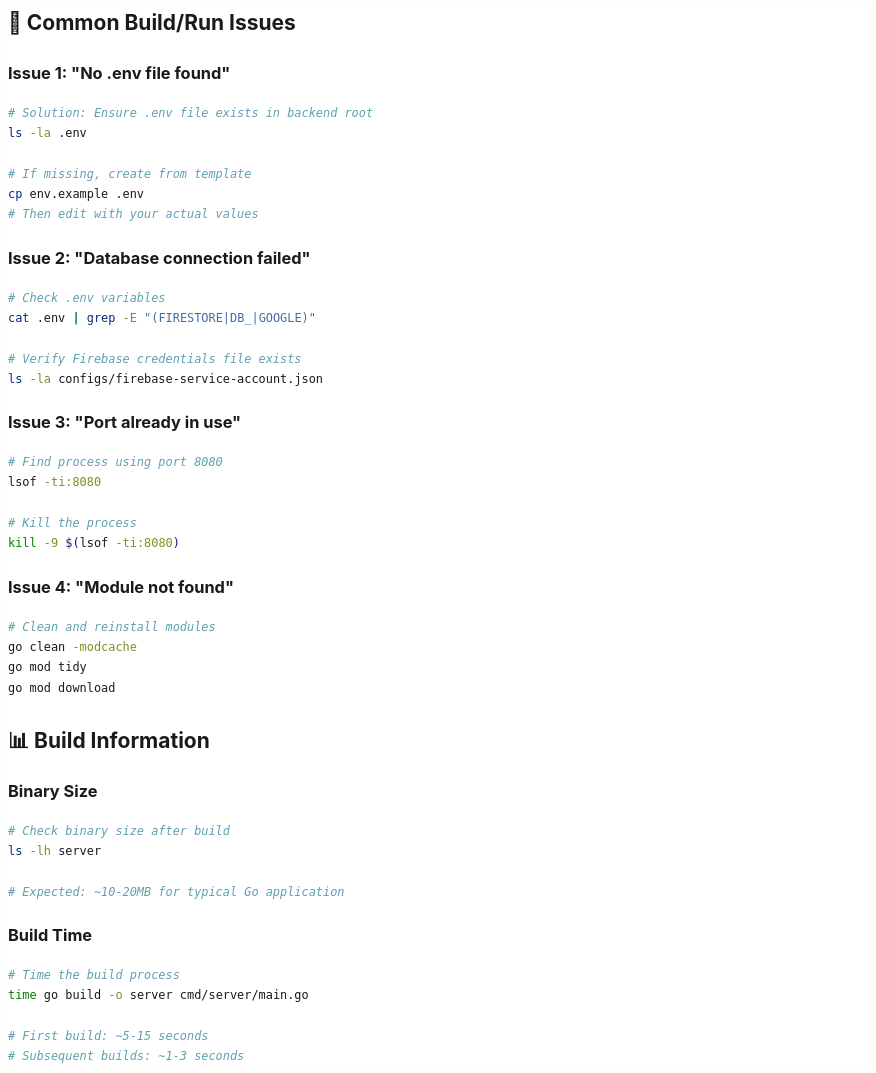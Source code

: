 ## 🐛 **Common Build/Run Issues**

### **Issue 1: "No .env file found"**
```bash
# Solution: Ensure .env file exists in backend root
ls -la .env

# If missing, create from template
cp env.example .env
# Then edit with your actual values
```

### **Issue 2: "Database connection failed"**
```bash
# Check .env variables
cat .env | grep -E "(FIRESTORE|DB_|GOOGLE)"

# Verify Firebase credentials file exists
ls -la configs/firebase-service-account.json
```

### **Issue 3: "Port already in use"**
```bash
# Find process using port 8080
lsof -ti:8080

# Kill the process
kill -9 $(lsof -ti:8080)
```

### **Issue 4: "Module not found"**
```bash
# Clean and reinstall modules
go clean -modcache
go mod tidy
go mod download
```

## 📊 **Build Information**

### **Binary Size**
```bash
# Check binary size after build
ls -lh server

# Expected: ~10-20MB for typical Go application
```

### **Build Time**
```bash
# Time the build process
time go build -o server cmd/server/main.go

# First build: ~5-15 seconds
# Subsequent builds: ~1-3 seconds
```
